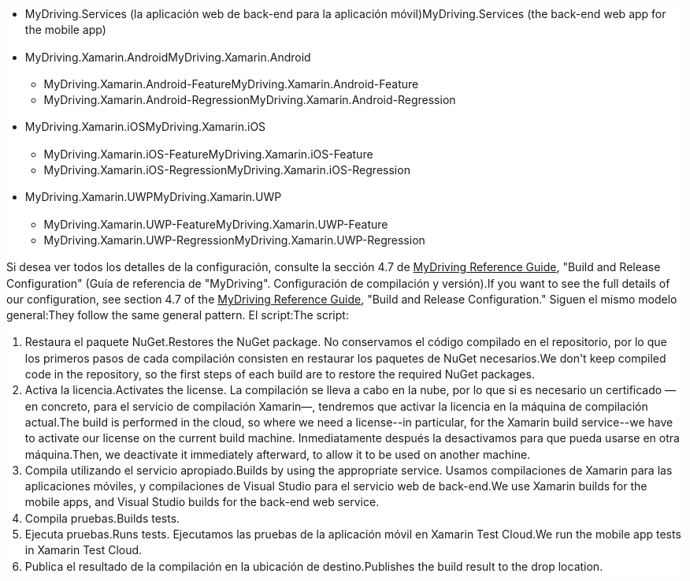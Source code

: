* <span data-ttu-id="c0498-368">MyDriving.Services (la aplicación web de back-end para la aplicación móvil)</span><span class="sxs-lookup"><span data-stu-id="c0498-368">MyDriving.Services (the back-end web app for the mobile app)</span></span>
* <span data-ttu-id="c0498-369">MyDriving.Xamarin.Android</span><span class="sxs-lookup"><span data-stu-id="c0498-369">MyDriving.Xamarin.Android</span></span>
  
  * <span data-ttu-id="c0498-370">MyDriving.Xamarin.Android-Feature</span><span class="sxs-lookup"><span data-stu-id="c0498-370">MyDriving.Xamarin.Android-Feature</span></span>
  * <span data-ttu-id="c0498-371">MyDriving.Xamarin.Android-Regression</span><span class="sxs-lookup"><span data-stu-id="c0498-371">MyDriving.Xamarin.Android-Regression</span></span>
* <span data-ttu-id="c0498-372">MyDriving.Xamarin.iOS</span><span class="sxs-lookup"><span data-stu-id="c0498-372">MyDriving.Xamarin.iOS</span></span>
  
  * <span data-ttu-id="c0498-373">MyDriving.Xamarin.iOS-Feature</span><span class="sxs-lookup"><span data-stu-id="c0498-373">MyDriving.Xamarin.iOS-Feature</span></span>
  * <span data-ttu-id="c0498-374">MyDriving.Xamarin.iOS-Regression</span><span class="sxs-lookup"><span data-stu-id="c0498-374">MyDriving.Xamarin.iOS-Regression</span></span>
* <span data-ttu-id="c0498-375">MyDriving.Xamarin.UWP</span><span class="sxs-lookup"><span data-stu-id="c0498-375">MyDriving.Xamarin.UWP</span></span>
  
  * <span data-ttu-id="c0498-376">MyDriving.Xamarin.UWP-Feature</span><span class="sxs-lookup"><span data-stu-id="c0498-376">MyDriving.Xamarin.UWP-Feature</span></span>
  * <span data-ttu-id="c0498-377">MyDriving.Xamarin.UWP-Regression</span><span class="sxs-lookup"><span data-stu-id="c0498-377">MyDriving.Xamarin.UWP-Regression</span></span>

<span data-ttu-id="c0498-378">Si desea ver todos los detalles de la configuración, consulte la sección 4.7 de [MyDriving Reference Guide](http://aka.ms/mydrivingdocs), "Build and Release Configuration" (Guía de referencia de "MyDriving". Configuración de compilación y versión).</span><span class="sxs-lookup"><span data-stu-id="c0498-378">If you want to see the full details of our configuration, see section 4.7 of the [MyDriving Reference Guide](http://aka.ms/mydrivingdocs), "Build and Release Configuration."</span></span> <span data-ttu-id="c0498-379">Siguen el mismo modelo general:</span><span class="sxs-lookup"><span data-stu-id="c0498-379">They follow the same general pattern.</span></span> <span data-ttu-id="c0498-380">El script:</span><span class="sxs-lookup"><span data-stu-id="c0498-380">The script:</span></span>

1. <span data-ttu-id="c0498-381">Restaura el paquete NuGet.</span><span class="sxs-lookup"><span data-stu-id="c0498-381">Restores the NuGet package.</span></span> <span data-ttu-id="c0498-382">No conservamos el código compilado en el repositorio, por lo que los primeros pasos de cada compilación consisten en restaurar los paquetes de NuGet necesarios.</span><span class="sxs-lookup"><span data-stu-id="c0498-382">We don't keep compiled code in the repository, so the first steps of each build are to restore the required NuGet packages.</span></span>
2. <span data-ttu-id="c0498-383">Activa la licencia.</span><span class="sxs-lookup"><span data-stu-id="c0498-383">Activates the license.</span></span> <span data-ttu-id="c0498-384">La compilación se lleva a cabo en la nube, por lo que si es necesario un certificado —en concreto, para el servicio de compilación Xamarin—, tendremos que activar la licencia en la máquina de compilación actual.</span><span class="sxs-lookup"><span data-stu-id="c0498-384">The build is performed in the cloud, so where we need a license--in particular, for the Xamarin build service--we have to activate our license on the current build machine.</span></span> <span data-ttu-id="c0498-385">Inmediatamente después la desactivamos para que pueda usarse en otra máquina.</span><span class="sxs-lookup"><span data-stu-id="c0498-385">Then, we deactivate it immediately afterward, to allow it to be used on another machine.</span></span>
3. <span data-ttu-id="c0498-386">Compila utilizando el servicio apropiado.</span><span class="sxs-lookup"><span data-stu-id="c0498-386">Builds by using the appropriate service.</span></span> <span data-ttu-id="c0498-387">Usamos compilaciones de Xamarin para las aplicaciones móviles, y compilaciones de Visual Studio para el servicio web de back-end.</span><span class="sxs-lookup"><span data-stu-id="c0498-387">We use Xamarin builds for the mobile apps, and Visual Studio builds for the back-end web service.</span></span>
4. <span data-ttu-id="c0498-388">Compila pruebas.</span><span class="sxs-lookup"><span data-stu-id="c0498-388">Builds tests.</span></span>
5. <span data-ttu-id="c0498-389">Ejecuta pruebas.</span><span class="sxs-lookup"><span data-stu-id="c0498-389">Runs tests.</span></span> <span data-ttu-id="c0498-390">Ejecutamos las pruebas de la aplicación móvil en Xamarin Test Cloud.</span><span class="sxs-lookup"><span data-stu-id="c0498-390">We run the mobile app tests in Xamarin Test Cloud.</span></span>
6. <span data-ttu-id="c0498-391">Publica el resultado de la compilación en la ubicación de destino.</span><span class="sxs-lookup"><span data-stu-id="c0498-391">Publishes the build result to the drop location.</span></span>